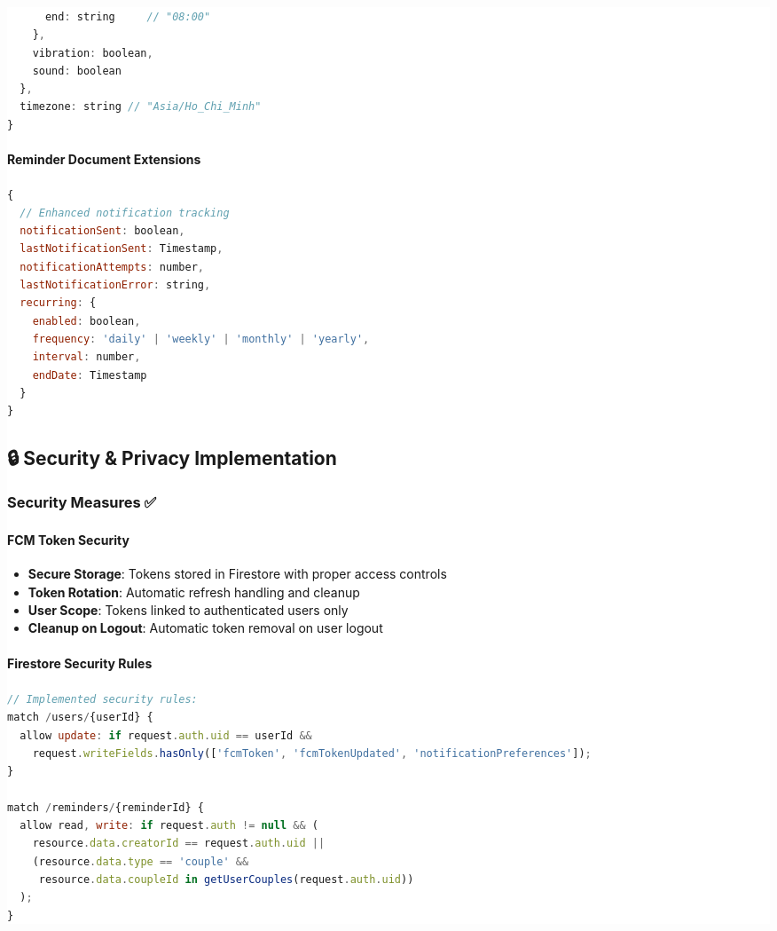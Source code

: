 ```javascript
      end: string     // "08:00"
    },
    vibration: boolean,
    sound: boolean
  },
  timezone: string // "Asia/Ho_Chi_Minh"
}
```

#### **Reminder Document Extensions**
```javascript
{
  // Enhanced notification tracking
  notificationSent: boolean,
  lastNotificationSent: Timestamp,
  notificationAttempts: number,
  lastNotificationError: string,
  recurring: {
    enabled: boolean,
    frequency: 'daily' | 'weekly' | 'monthly' | 'yearly',
    interval: number,
    endDate: Timestamp
  }
}
```

## 🔒 Security & Privacy Implementation

### Security Measures ✅

#### **FCM Token Security**
- **Secure Storage**: Tokens stored in Firestore with proper access controls
- **Token Rotation**: Automatic refresh handling and cleanup
- **User Scope**: Tokens linked to authenticated users only
- **Cleanup on Logout**: Automatic token removal on user logout

#### **Firestore Security Rules**
```javascript
// Implemented security rules:
match /users/{userId} {
  allow update: if request.auth.uid == userId && 
    request.writeFields.hasOnly(['fcmToken', 'fcmTokenUpdated', 'notificationPreferences']);
}

match /reminders/{reminderId} {
  allow read, write: if request.auth != null && (
    resource.data.creatorId == request.auth.uid ||
    (resource.data.type == 'couple' && 
     resource.data.coupleId in getUserCouples(request.auth.uid))
  );
}
```
